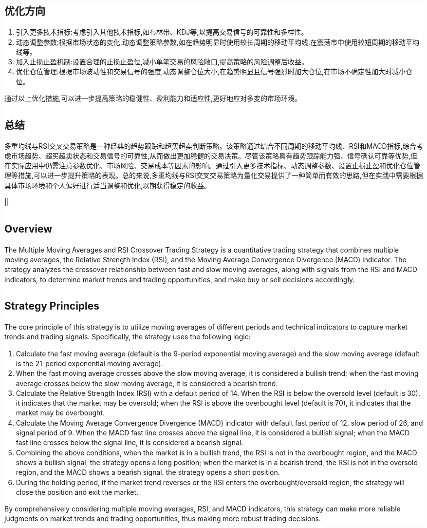 ## 优化方向

1. 引入更多技术指标:考虑引入其他技术指标,如布林带、KDJ等,以提高交易信号的可靠性和多样性。
2. 动态调整参数:根据市场状态的变化,动态调整策略参数,如在趋势明显时使用较长周期的移动平均线,在震荡市中使用较短周期的移动平均线等。
3. 加入止损止盈机制:设置合理的止损止盈位,减小单笔交易的风险敞口,提高策略的风险调整后收益。
4. 优化仓位管理:根据市场波动性和交易信号的强度,动态调整仓位大小,在趋势明显且信号强烈时加大仓位,在市场不确定性加大时减小仓位。

通过以上优化措施,可以进一步提高策略的稳健性、盈利能力和适应性,更好地应对多变的市场环境。

## 总结

多重均线与RSI交叉交易策略是一种经典的趋势跟踪和超买超卖判断策略。该策略通过结合不同周期的移动平均线、RSI和MACD指标,综合考虑市场趋势、超买超卖状态和交易信号的可靠性,从而做出更加稳健的交易决策。尽管该策略具有趋势跟踪能力强、信号确认可靠等优势,但在实际应用中仍需注意参数优化、市场风险、交易成本等因素的影响。通过引入更多技术指标、动态调整参数、设置止损止盈和优化仓位管理等措施,可以进一步提升策略的表现。总的来说,多重均线与RSI交叉交易策略为量化交易提供了一种简单而有效的思路,但在实践中需要根据具体市场环境和个人偏好进行适当调整和优化,以期获得稳定的收益。

|| 

## Overview

The Multiple Moving Averages and RSI Crossover Trading Strategy is a quantitative trading strategy that combines multiple moving averages, the Relative Strength Index (RSI), and the Moving Average Convergence Divergence (MACD) indicator. The strategy analyzes the crossover relationship between fast and slow moving averages, along with signals from the RSI and MACD indicators, to determine market trends and trading opportunities, and make buy or sell decisions accordingly.

## Strategy Principles

The core principle of this strategy is to utilize moving averages of different periods and technical indicators to capture market trends and trading signals. Specifically, the strategy uses the following logic:

1. Calculate the fast moving average (default is the 9-period exponential moving average) and the slow moving average (default is the 21-period exponential moving average).
2. When the fast moving average crosses above the slow moving average, it is considered a bullish trend; when the fast moving average crosses below the slow moving average, it is considered a bearish trend.
3. Calculate the Relative Strength Index (RSI) with a default period of 14. When the RSI is below the oversold level (default is 30), it indicates that the market may be oversold; when the RSI is above the overbought level (default is 70), it indicates that the market may be overbought.
4. Calculate the Moving Average Convergence Divergence (MACD) indicator with default fast period of 12, slow period of 26, and signal period of 9. When the MACD fast line crosses above the signal line, it is considered a bullish signal; when the MACD fast line crosses below the signal line, it is considered a bearish signal.
5. Combining the above conditions, when the market is in a bullish trend, the RSI is not in the overbought region, and the MACD shows a bullish signal, the strategy opens a long position; when the market is in a bearish trend, the RSI is not in the oversold region, and the MACD shows a bearish signal, the strategy opens a short position.
6. During the holding period, if the market trend reverses or the RSI enters the overbought/oversold region, the strategy will close the position and exit the market.

By comprehensively considering multiple moving averages, RSI, and MACD indicators, this strategy can make more reliable judgments on market trends and trading opportunities, thus making more robust trading decisions.
